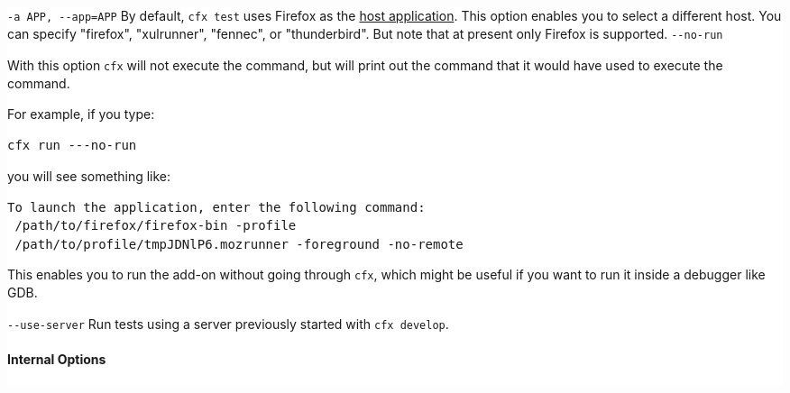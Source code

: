 <tr>
  <td>
    <code>-a APP, --app=APP</code>
  </td>
  <td>
    By default, <code>cfx test</code> uses Firefox as the
    <a href="dev-guide/glossary.html#host-application">host application</a>.
    This option enables you to select a different host. You can specify
    "firefox", "xulrunner", "fennec", or "thunderbird". But note that at
    present only Firefox is supported.
  </td>
</tr>

<tr>
  <td>
    <code>--no-run</code>
  </td>
  <td>
    <p>With this option <code>cfx</code> will not execute the command, but
    will print out the command that it would have used to execute the
    command.</p>
    <p>For example, if you type:</p>
    <pre>
cfx run ---no-run</pre>
    <p>you will see something like:</p>
    <pre>
To launch the application, enter the following command:
 /path/to/firefox/firefox-bin -profile
 /path/to/profile/tmpJDNlP6.mozrunner -foreground -no-remote</pre>
    <p>This enables you to run the add-on without going through
    <code>cfx</code>, which might be useful if you want to run it
    inside a debugger like GDB.</p>
  </td>
</tr>

<tr>
  <td>
    <code>--use-server</code>
  </td>
  <td>
    Run tests using a server previously started with <code>cfx develop</code>.
  </td>
</tr>

</table>

#### Internal Options ####

<table>
<colgroup>
<col width="30%">
<col width="70%">
</colgroup>
